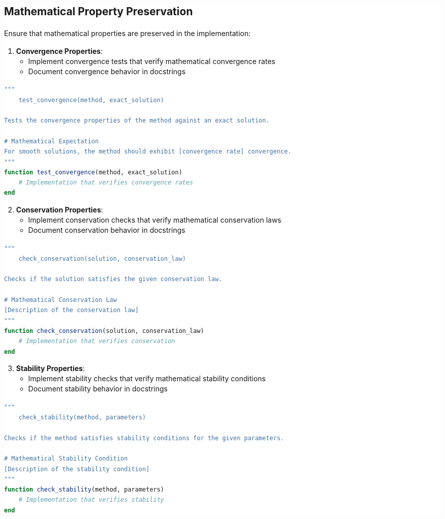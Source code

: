## Mathematical Property Preservation

Ensure that mathematical properties are preserved in the implementation:

1. **Convergence Properties**:
   - Implement convergence tests that verify mathematical convergence rates
   - Document convergence behavior in docstrings

```julia
"""
    test_convergence(method, exact_solution)

Tests the convergence properties of the method against an exact solution.

# Mathematical Expectation
For smooth solutions, the method should exhibit [convergence rate] convergence.
"""
function test_convergence(method, exact_solution)
    # Implementation that verifies convergence rates
end
```

2. **Conservation Properties**:
   - Implement conservation checks that verify mathematical conservation laws
   - Document conservation behavior in docstrings

```julia
"""
    check_conservation(solution, conservation_law)

Checks if the solution satisfies the given conservation law.

# Mathematical Conservation Law
[Description of the conservation law]
"""
function check_conservation(solution, conservation_law)
    # Implementation that verifies conservation
end
```

3. **Stability Properties**:
   - Implement stability checks that verify mathematical stability conditions
   - Document stability behavior in docstrings

```julia
"""
    check_stability(method, parameters)

Checks if the method satisfies stability conditions for the given parameters.

# Mathematical Stability Condition
[Description of the stability condition]
"""
function check_stability(method, parameters)
    # Implementation that verifies stability
end
```
